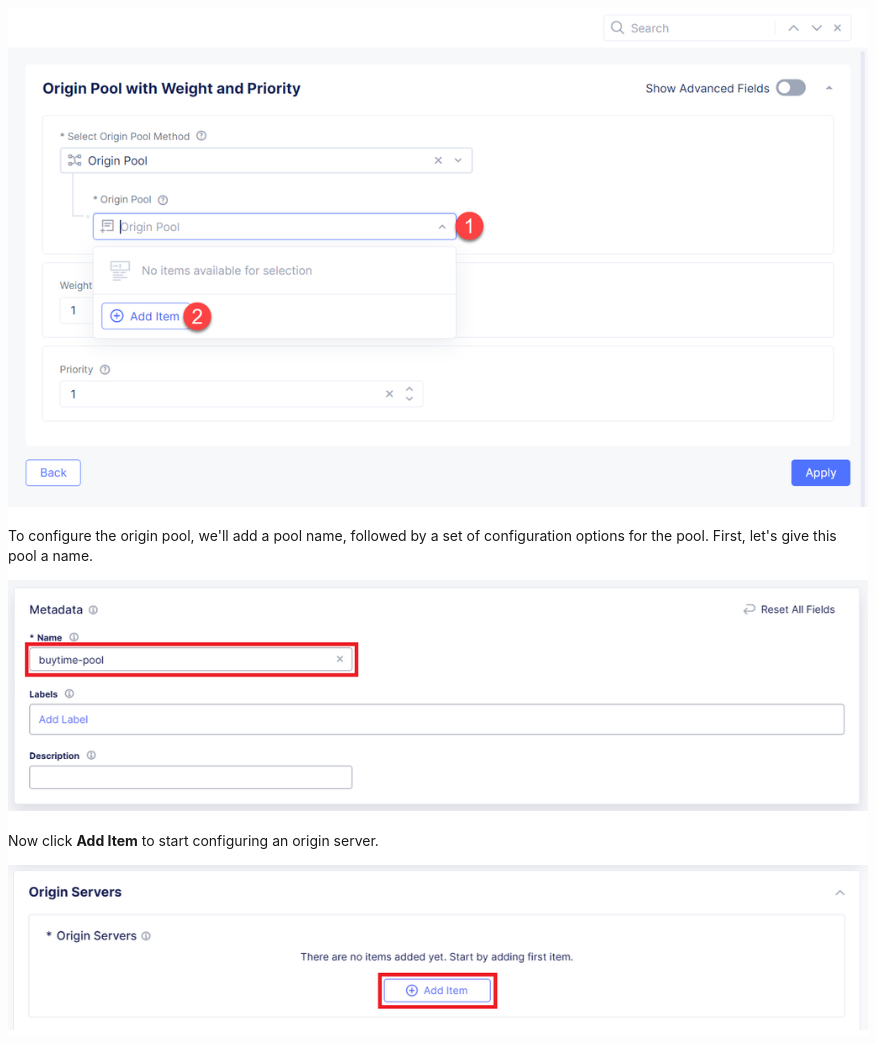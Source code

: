 ![Load Balancer Add Origin 2](assets/lb_add_origin_2.png)

To configure the origin pool, we'll add a pool name, followed by a set of configuration options for the pool. First, let's give this pool a name.

![Load Balancer Add Origin 3](assets/lb_add_origin_3.png)

Now click **Add Item** to start configuring an origin server.

![Load Balancer Add Origin 4](assets/lb_add_origin_4.png)
